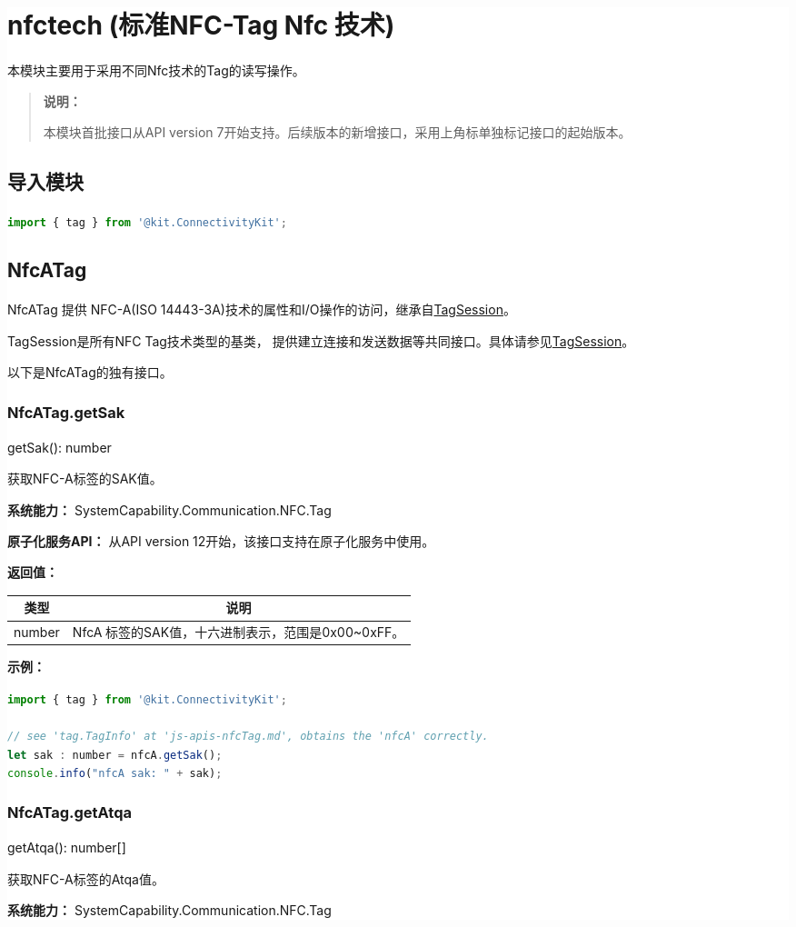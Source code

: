 # nfctech (标准NFC-Tag Nfc 技术)

本模块主要用于采用不同Nfc技术的Tag的读写操作。

> **说明：**
>
> 本模块首批接口从API version 7开始支持。后续版本的新增接口，采用上角标单独标记接口的起始版本。

## 导入模块

```js
import { tag } from '@kit.ConnectivityKit';
```

## NfcATag

NfcATag 提供 NFC-A(ISO 14443-3A)技术的属性和I/O操作的访问，继承自[TagSession](js-apis-tagSession.md)。

TagSession是所有NFC Tag技术类型的基类， 提供建立连接和发送数据等共同接口。具体请参见[TagSession](js-apis-tagSession.md)。

以下是NfcATag的独有接口。

### NfcATag.getSak

getSak(): number

获取NFC-A标签的SAK值。

**系统能力：** SystemCapability.Communication.NFC.Tag

**原子化服务API：** 从API version 12开始，该接口支持在原子化服务中使用。

**返回值：**

| **类型** | **说明**                             |
| ------------------ | --------------------------|
| number  | NfcA 标签的SAK值，十六进制表示，范围是0x00~0xFF。 |

**示例：**

```js
import { tag } from '@kit.ConnectivityKit';

// see 'tag.TagInfo' at 'js-apis-nfcTag.md', obtains the 'nfcA' correctly.
let sak : number = nfcA.getSak();
console.info("nfcA sak: " + sak);
```

### NfcATag.getAtqa

getAtqa(): number[]

获取NFC-A标签的Atqa值。

**系统能力：** SystemCapability.Communication.NFC.Tag
